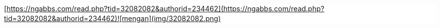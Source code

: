 [https://ngabbs.com/read.php?tid=32082082&authorid=234462](https://ngabbs.com/read.php?tid=32082082&authorid=234462)![mengan](img/32082082.png)
  
